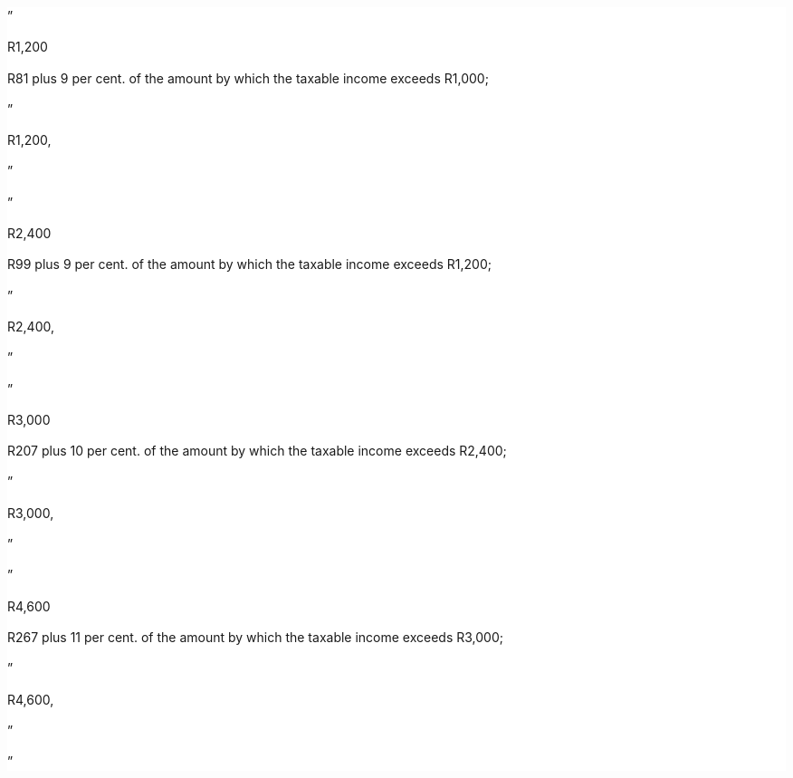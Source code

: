 <td><p>&#x201D;</p></td>

<td><p>R1,200</p></td>

<td><p>R81 plus 9 per cent. of the amount by which the taxable income exceeds R1,000;</p></td>

</tr>

<tr>

<td><p>&#x201D;</p></td>

<td><p>R1,200,</p></td>

<td><p>&#x201D;</p></td>

<td><p>&#x201D;</p></td>

<td><p>R2,400</p></td>

<td><p>R99 plus 9 per cent. of the amount by which the taxable income exceeds R1,200;</p></td>

</tr>

<tr>

<td><p>&#x201D;</p></td>

<td><p>R2,400,</p></td>

<td><p>&#x201D;</p></td>

<td><p>&#x201D;</p></td>

<td><p>R3,000</p></td>

<td><p>R207 plus 10 per cent. of the amount by which the taxable income exceeds R2,400;</p></td>

</tr>

<tr>

<td><p>&#x201D;</p></td>

<td><p>R3,000,</p></td>

<td><p>&#x201D;</p></td>

<td><p>&#x201D;</p></td>

<td><p>R4,600</p></td>

<td><p>R267 plus 11 per cent. of the amount by which the taxable income exceeds R3,000;</p></td>

</tr>

<tr>

<td><p>&#x201D;</p></td>

<td><p>R4,600,</p></td>

<td><p>&#x201D;</p></td>

<td><p>&#x201D;</p></td>

